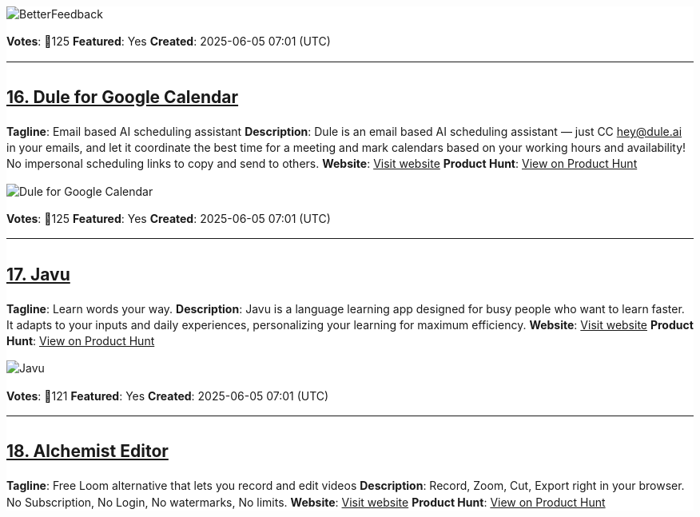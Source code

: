 ![BetterFeedback](https://ph-files.imgix.net/6e328869-1f27-4e22-8d29-d66903f42c73.png?auto=format)

**Votes**: 🔺125
**Featured**: Yes
**Created**: 2025-06-05 07:01 (UTC)

---

## [16. Dule for Google Calendar](https://www.producthunt.com/posts/dule-for-google-calendar?utm_campaign=producthunt-api&utm_medium=api-v2&utm_source=Application%3A+phdata+%28ID%3A+183397%29)
**Tagline**: Email based AI scheduling assistant 
**Description**: Dule is an email based AI scheduling assistant — just CC hey@dule.ai in your emails, and let it coordinate the best time for a meeting and mark calendars based on your working hours and availability! No impersonal scheduling links to copy and send to others.
**Website**: [Visit website](https://www.producthunt.com/r/D35HCI6YILNZCU?utm_campaign=producthunt-api&utm_medium=api-v2&utm_source=Application%3A+phdata+%28ID%3A+183397%29)
**Product Hunt**: [View on Product Hunt](https://www.producthunt.com/posts/dule-for-google-calendar?utm_campaign=producthunt-api&utm_medium=api-v2&utm_source=Application%3A+phdata+%28ID%3A+183397%29)

![Dule for Google Calendar](https://ph-files.imgix.net/6559098e-f295-4038-8ab0-a79bf0a80878.png?auto=format)

**Votes**: 🔺125
**Featured**: Yes
**Created**: 2025-06-05 07:01 (UTC)

---

## [17. Javu](https://www.producthunt.com/posts/javu?utm_campaign=producthunt-api&utm_medium=api-v2&utm_source=Application%3A+phdata+%28ID%3A+183397%29)
**Tagline**: Learn words your way.
**Description**: Javu is a language learning app designed for busy people who want to learn faster. It adapts to your inputs and daily experiences, personalizing your learning for maximum efficiency.
**Website**: [Visit website](https://www.producthunt.com/r/NDEKUVOZY6CT4M?utm_campaign=producthunt-api&utm_medium=api-v2&utm_source=Application%3A+phdata+%28ID%3A+183397%29)
**Product Hunt**: [View on Product Hunt](https://www.producthunt.com/posts/javu?utm_campaign=producthunt-api&utm_medium=api-v2&utm_source=Application%3A+phdata+%28ID%3A+183397%29)

![Javu](https://ph-files.imgix.net/5b1169ae-6ac4-48a0-8529-794fbe87cf60.png?auto=format)

**Votes**: 🔺121
**Featured**: Yes
**Created**: 2025-06-05 07:01 (UTC)

---

## [18. Alchemist Editor](https://www.producthunt.com/posts/alchemist-editor?utm_campaign=producthunt-api&utm_medium=api-v2&utm_source=Application%3A+phdata+%28ID%3A+183397%29)
**Tagline**: Free Loom alternative that lets you record and edit videos
**Description**: Record, Zoom, Cut, Export right in your browser. No Subscription, No Login, No watermarks, No limits.
**Website**: [Visit website](https://www.producthunt.com/r/PIIDUBJA6QJ4EI?utm_campaign=producthunt-api&utm_medium=api-v2&utm_source=Application%3A+phdata+%28ID%3A+183397%29)
**Product Hunt**: [View on Product Hunt](https://www.producthunt.com/posts/alchemist-editor?utm_campaign=producthunt-api&utm_medium=api-v2&utm_source=Application%3A+phdata+%28ID%3A+183397%29)

